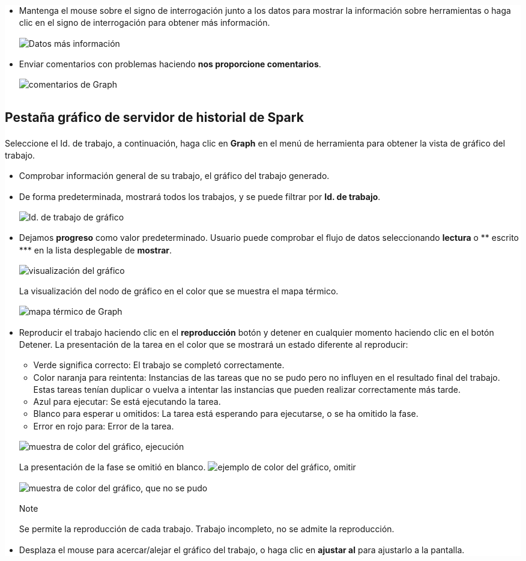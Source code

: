 + Mantenga el mouse sobre el signo de interrogación junto a los datos para mostrar la información sobre herramientas o haga clic en el signo de interrogación para obtener más información.

    ![Datos más información](./media/apache-azure-spark-history-server/sparkui-data-more-info.png)

+ Enviar comentarios con problemas haciendo **nos proporcione comentarios**.

    ![comentarios de Graph](./media/apache-azure-spark-history-server/sparkui-graph-feedback.png)

## <a name="graph-tab-in-spark-history-server"></a>Pestaña gráfico de servidor de historial de Spark

Seleccione el Id. de trabajo, a continuación, haga clic en **Graph** en el menú de herramienta para obtener la vista de gráfico del trabajo.

+ Comprobar información general de su trabajo, el gráfico del trabajo generado. 

+ De forma predeterminada, mostrará todos los trabajos, y se puede filtrar por **Id. de trabajo**.

    ![Id. de trabajo de gráfico](./media/apache-azure-spark-history-server/sparkui-graph-jobid.png)

+ Dejamos **progreso** como valor predeterminado. Usuario puede comprobar el flujo de datos seleccionando **lectura** o ** escrito *** en la lista desplegable de **mostrar**.

    ![visualización del gráfico](./media/apache-azure-spark-history-server/sparkui-graph-display.png)

    La visualización del nodo de gráfico en el color que se muestra el mapa térmico.

    ![mapa térmico de Graph](./media/apache-azure-spark-history-server/sparkui-graph-heatmap.png)

+ Reproducir el trabajo haciendo clic en el **reproducción** botón y detener en cualquier momento haciendo clic en el botón Detener. La presentación de la tarea en el color que se mostrará un estado diferente al reproducir:

    + Verde significa correcto: El trabajo se completó correctamente.
    + Color naranja para reintenta: Instancias de las tareas que no se pudo pero no influyen en el resultado final del trabajo. Estas tareas tenían duplicar o vuelva a intentar las instancias que pueden realizar correctamente más tarde.
    + Azul para ejecutar: Se está ejecutando la tarea.
    + Blanco para esperar u omitidos: La tarea está esperando para ejecutarse, o se ha omitido la fase.
    + Error en rojo para: Error de la tarea.

    ![muestra de color del gráfico, ejecución](./media/apache-azure-spark-history-server/sparkui-graph-color-running.png)
 
    La presentación de la fase se omitió en blanco.
    ![ejemplo de color del gráfico, omitir](./media/apache-azure-spark-history-server/sparkui-graph-color-skip.png)

    ![muestra de color del gráfico, que no se pudo](./media/apache-azure-spark-history-server/sparkui-graph-color-failed.png)
 
    > [!NOTE]
    > Se permite la reproducción de cada trabajo. Trabajo incompleto, no se admite la reproducción.


+ Desplaza el mouse para acercar/alejar el gráfico del trabajo, o haga clic en **ajustar al** para ajustarlo a la pantalla.
 